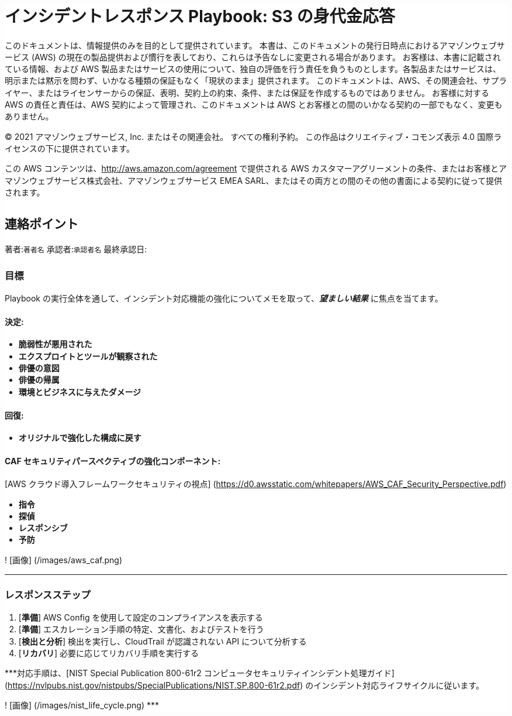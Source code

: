 # インシデントレスポンス Playbook: S3 の身代金応答
このドキュメントは、情報提供のみを目的として提供されています。 本書は、このドキュメントの発行日時点におけるアマゾンウェブサービス (AWS) の現在の製品提供および慣行を表しており、これらは予告なしに変更される場合があります。 お客様は、本書に記載されている情報、および AWS 製品またはサービスの使用について、独自の評価を行う責任を負うものとします。各製品またはサービスは、明示または黙示を問わず、いかなる種類の保証もなく「現状のまま」提供されます。 このドキュメントは、AWS、その関連会社、サプライヤー、またはライセンサーからの保証、表明、契約上の約束、条件、または保証を作成するものではありません。 お客様に対する AWS の責任と責任は、AWS 契約によって管理され、このドキュメントは AWS とお客様との間のいかなる契約の一部でもなく、変更もありません。

© 2021 アマゾンウェブサービス, Inc. またはその関連会社。 すべての権利予約。 この作品はクリエイティブ・コモンズ表示 4.0 国際ライセンスの下に提供されています。

この AWS コンテンツは、http://aws.amazon.com/agreement で提供される AWS カスタマーアグリーメントの条件、またはお客様とアマゾンウェブサービス株式会社、アマゾンウェブサービス EMEA SARL、またはその両方との間のその他の書面による契約に従って提供されます。

## 連絡ポイント

著者:`著者名`
承認者:`承認者名`
最終承認日:

### 目標
Playbook の実行全体を通して、インシデント対応機能の強化についてメモを取って、_***望ましい結果***_ に焦点を当てます。

#### 決定:
* **脆弱性が悪用された**
* **エクスプロイトとツールが観察された**
* **俳優の意図**
* **俳優の帰属**
* **環境とビジネスに与えたダメージ**

#### 回復:
* **オリジナルで強化した構成に戻す**

#### CAF セキュリティパースペクティブの強化コンポーネント:
[AWS クラウド導入フレームワークセキュリティの視点] (https://d0.awsstatic.com/whitepapers/AWS_CAF_Security_Perspective.pdf)
* **指令**
* **探偵**
* **レスポンシブ**
* **予防**

! [画像] (/images/aws_caf.png)
* * *

### レスポンスステップ
1. [**準備**] AWS Config を使用して設定のコンプライアンスを表示する
2. [**準備**] エスカレーション手順の特定、文書化、およびテストを行う
3. [**検出と分析**] 検出を実行し、CloudTrail が認識されない API について分析する
4. [**リカバリ**] 必要に応じてリカバリ手順を実行する

***対応手順は、[NIST Special Publication 800-61r2 コンピュータセキュリティインシデント処理ガイド] (https://nvlpubs.nist.gov/nistpubs/SpecialPublications/NIST.SP.800-61r2.pdf) のインシデント対応ライフサイクルに従います。

! [画像] (/images/nist_life_cycle.png) ***
